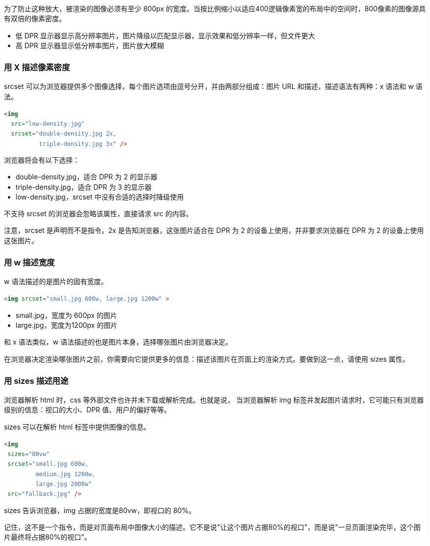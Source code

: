为了防止这种放大，被渲染的图像必须有至少 800px 的宽度。当按比例缩小以适应400逻辑像素宽的布局中的空间时，800像素的图像源具有双倍的像素密度。

* 低 DPR 显示器显示高分辨率图片，图片降级以匹配显示器，显示效果和低分辨率一样，但文件更大
* 高 DPR 显示器显示低分辨率图片，图片放大模糊

### 用 X 描述像素密度

srcset 可以为浏览器提供多个图像选择，每个图片选项由逗号分开，并由两部分组成：图片 URL 和描述，描述语法有两种：x 语法和 w 语法。

```html
<img
  src="low-density.jpg"
  srcset="double-density.jpg 2x,
          triple-density.jpg 3x" />
```

浏览器将会有以下选择：

* double-density.jpg，适合 DPR 为 2 的显示器
* triple-density.jpg，适合 DPR 为 3 的显示器
* low-density.jpg，srcset 中没有合适的选择时降级使用

不支持 srcset 的浏览器会忽略该属性，直接请求 src 的内容。

注意，srcset 是声明而不是指令，2x 是告知浏览器，这张图片适合在 DPR 为 2 的设备上使用，并非要求浏览器在 DPR 为 2 的设备上使用这张图片。

### 用 w 描述宽度

w 语法描述的是图片的固有宽度。

```html
<img srcset="small.jpg 600w, large.jpg 1200w" >
```

* small.jpg，宽度为 600px 的图片
* large.jpg，宽度为1200px 的图片

和 x 语法类似，w 语法描述的也是图片本身，选择哪张图片由浏览器决定。

在浏览器决定渲染哪张图片之前，你需要向它提供更多的信息：描述该图片在页面上的渲染方式。要做到这一点，请使用 sizes 属性。

### 用 sizes 描述用途

浏览器解析 html 时，css 等外部文件也许并未下载或解析完成。也就是说， 当浏览器解析 img 标签并发起图片请求时，它可能只有浏览器级别的信息：视口的大小、DPR 值、用户的偏好等等。

sizes 可以在解析 html 标签中提供图像的信息。

```html
<img
 sizes="80vw"
 srcset="small.jpg 600w,
         medium.jpg 1200w,
         large.jpg 2000w"
 src="fallback.jpg" />
```

sizes 告诉浏览器，img 占据的宽度是80vw，即视口的 80%。

记住，这不是一个指令，而是对页面布局中图像大小的描述。它不是说"让这个图片占据80%的视口"，而是说"一旦页面渲染完毕，这个图片最终将占据80%的视口"。
